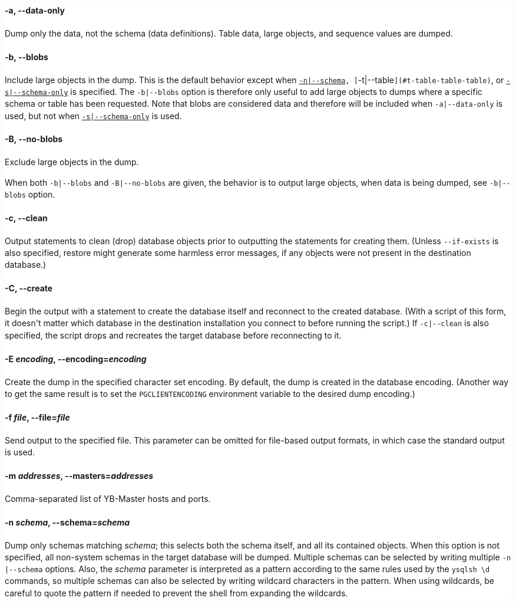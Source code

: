 #### -a, --data-only

Dump only the data, not the schema (data definitions). Table data, large objects, and sequence values are dumped.

#### -b, --blobs

Include large objects in the dump. This is the default behavior except when [`-n|--schema`](#n-schema-schema-schema)`, [`-t|--table`](#t-table-table-table)`, or [`-s|--schema-only`](#s-schema-only) is specified. The `-b|--blobs` option is therefore only useful to add large objects to dumps where a specific schema or table has been requested. Note that blobs are considered data and therefore will be included when `-a|--data-only` is used, but not when [`-s|--schema-only`](#s-schema-only) is used.

#### -B, --no-blobs

Exclude large objects in the dump.

When both `-b|--blobs` and `-B|--no-blobs` are given, the behavior is to output large objects, when data is being dumped, see `-b|--blobs` option.

#### -c, --clean

Output statements to clean (drop) database objects prior to outputting the statements for creating them. (Unless `--if-exists` is also specified, restore might generate some harmless error messages, if any objects were not present in the destination database.)

#### -C, --create

Begin the output with a statement to create the database itself and reconnect to the created database. (With a script of this form, it doesn't matter which database in the destination installation you connect to before running the script.) If `-c|--clean` is also specified, the script drops and recreates the target database before reconnecting to it.

#### -E *encoding*, --encoding=*encoding*

Create the dump in the specified character set encoding. By default, the dump is created in the database encoding. (Another way to get the same result is to set the `PGCLIENTENCODING` environment variable to the desired dump encoding.)

#### -f *file*, --file=*file*

Send output to the specified file. This parameter can be omitted for file-based output formats, in which case the standard output is used.

#### -m *addresses*, --masters=*addresses*
Comma-separated list of YB-Master hosts and ports.

#### -n *schema*, --schema=*schema*

Dump only schemas matching *schema*; this selects both the schema itself, and all its contained objects. When this option is not specified, all non-system schemas in the target database will be dumped. Multiple schemas can be selected by writing multiple `-n|--schema` options. Also, the *schema* parameter is interpreted as a pattern according to the same rules used by the `ysqlsh \d` commands, so multiple schemas can also be selected by writing wildcard characters in the pattern. When using wildcards, be careful to quote the pattern if needed to prevent the shell from expanding the wildcards.
